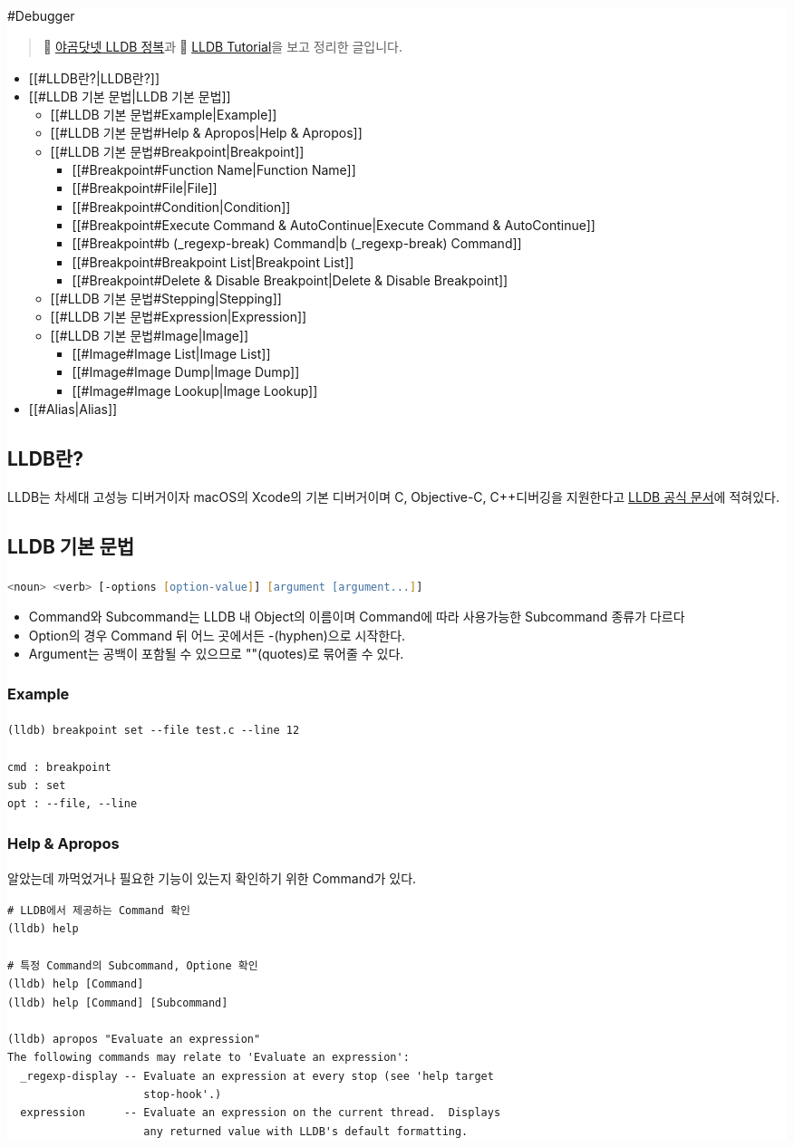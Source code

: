 #Debugger

> 🐻 [야곰닷넷 LLDB 정복]()과 🐉 [LLDB Tutorial](https://lldb.llvm.org/use/tutorial.html)을 보고 정리한 글입니다.

- [[#LLDB란?|LLDB란?]]
- [[#LLDB 기본 문법|LLDB 기본 문법]]
	- [[#LLDB 기본 문법#Example|Example]]
	- [[#LLDB 기본 문법#Help & Apropos|Help & Apropos]]
	- [[#LLDB 기본 문법#Breakpoint|Breakpoint]]
		- [[#Breakpoint#Function Name|Function Name]]
		- [[#Breakpoint#File|File]]
		- [[#Breakpoint#Condition|Condition]]
		- [[#Breakpoint#Execute Command & AutoContinue|Execute Command & AutoContinue]]
		- [[#Breakpoint#b (\_regexp-break)  Command|b (\_regexp-break)  Command]]
		- [[#Breakpoint#Breakpoint List|Breakpoint List]]
		- [[#Breakpoint#Delete & Disable Breakpoint|Delete & Disable Breakpoint]]
	- [[#LLDB 기본 문법#Stepping|Stepping]]
	- [[#LLDB 기본 문법#Expression|Expression]]
	- [[#LLDB 기본 문법#Image|Image]]
		- [[#Image#Image List|Image List]]
		- [[#Image#Image Dump|Image Dump]]
		- [[#Image#Image Lookup|Image Lookup]]
- [[#Alias|Alias]]

## LLDB란?

LLDB는 차세대 고성능 디버거이자 macOS의 Xcode의 기본 디버거이며 C, Objective-C, C++디버깅을 지원한다고 [LLDB 공식 문서](https://lldb.llvm.org/)에 적혀있다.

## LLDB 기본 문법

```zsh
<noun> <verb> [-options [option-value]] [argument [argument...]]
```
- Command와 Subcommand는 LLDB 내 Object의 이름이며 Command에 따라 사용가능한 Subcommand 종류가 다르다
- Option의 경우 Command 뒤 어느 곳에서든 -(hyphen)으로 시작한다.
- Argument는 공백이 포함될 수 있으므로 ""(quotes)로 묶어줄 수 있다.

### Example
```shell
(lldb) breakpoint set --file test.c --line 12

cmd : breakpoint
sub : set
opt : --file, --line
```

### Help & Apropos

알았는데 까먹었거나 필요한 기능이 있는지 확인하기 위한 Command가 있다.

```shell
# LLDB에서 제공하는 Command 확인
(lldb) help

# 특정 Command의 Subcommand, Optione 확인
(lldb) help [Command] 
(lldb) help [Command] [Subcommand]

(lldb) apropos "Evaluate an expression"
The following commands may relate to 'Evaluate an expression':
  _regexp-display -- Evaluate an expression at every stop (see 'help target
                     stop-hook'.)
  expression      -- Evaluate an expression on the current thread.  Displays
                     any returned value with LLDB's default formatting.
```